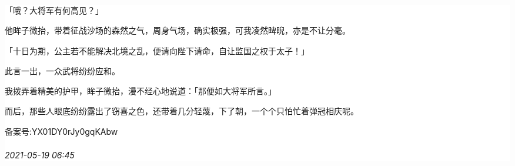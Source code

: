 「哦？大将军有何高见？」


他眸子微抬，带着征战沙场的森然之气，周身气场，确实极强，可我凌然睥睨，亦是不让分毫。


「十日为期，公主若不能解决北境之乱，便请向陛下请命，自让监国之权于太子！」


此言一出，一众武将纷纷应和。


我拨弄着精美的护甲，眸子微抬，漫不经心地说道：「那便如大将军所言。」


而后，那些人眼底纷纷露出了窃喜之色，还带着几分轻蔑，下了朝，一个个只怕忙着弹冠相庆呢。


备案号:YX01DY0rJy0gqKAbw


###### 2021-05-19 06:45
